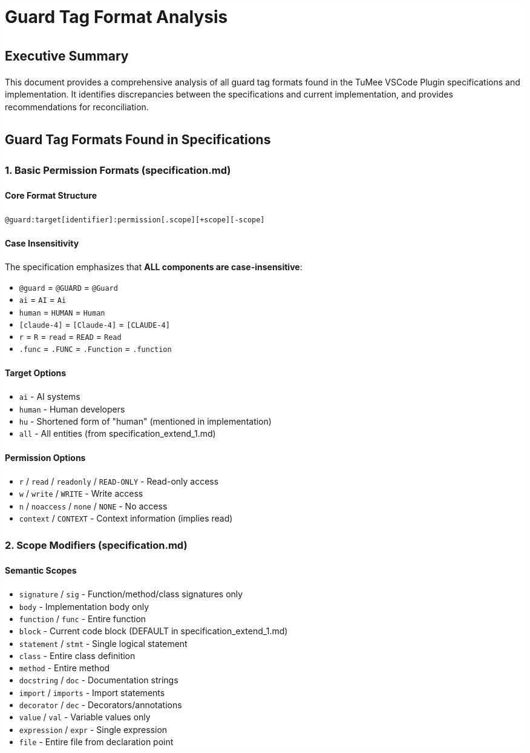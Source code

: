 # Guard Tag Format Analysis

## Executive Summary

This document provides a comprehensive analysis of all guard tag formats found in the TuMee VSCode Plugin specifications and implementation. It identifies discrepancies between the specifications and current implementation, and provides recommendations for reconciliation.

## Guard Tag Formats Found in Specifications

### 1. Basic Permission Formats (specification.md)

#### Core Format Structure
```
@guard:target[identifier]:permission[.scope][+scope][-scope]
```

#### Case Insensitivity
The specification emphasizes that **ALL components are case-insensitive**:
- `@guard` = `@GUARD` = `@Guard`
- `ai` = `AI` = `Ai`
- `human` = `HUMAN` = `Human`
- `[claude-4]` = `[Claude-4]` = `[CLAUDE-4]`
- `r` = `R` = `read` = `READ` = `Read`
- `.func` = `.FUNC` = `.Function` = `.function`

#### Target Options
- `ai` - AI systems
- `human` - Human developers
- `hu` - Shortened form of "human" (mentioned in implementation)
- `all` - All entities (from specification_extend_1.md)

#### Permission Options
- `r` / `read` / `readonly` / `READ-ONLY` - Read-only access
- `w` / `write` / `WRITE` - Write access
- `n` / `noaccess` / `none` / `NONE` - No access
- `context` / `CONTEXT` - Context information (implies read)

### 2. Scope Modifiers (specification.md)

#### Semantic Scopes
- `signature` / `sig` - Function/method/class signatures only
- `body` - Implementation body only
- `function` / `func` - Entire function
- `block` - Current code block (DEFAULT in specification_extend_1.md)
- `statement` / `stmt` - Single logical statement
- `class` - Entire class definition
- `method` - Entire method
- `docstring` / `doc` - Documentation strings
- `import` / `imports` - Import statements
- `decorator` / `dec` - Decorators/annotations
- `value` / `val` - Variable values only
- `expression` / `expr` - Single expression
- `file` - Entire file from declaration point
